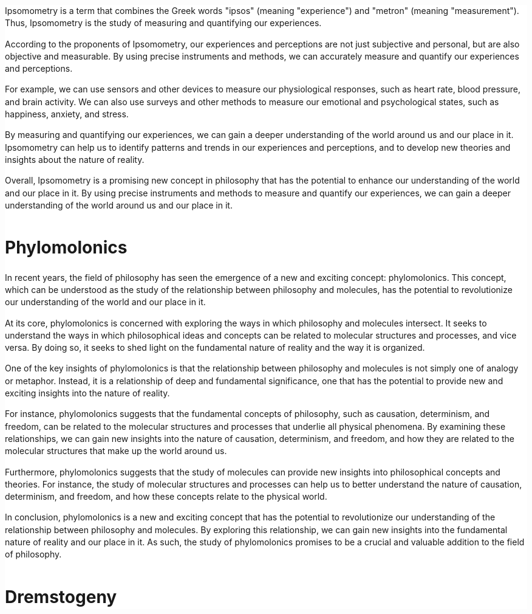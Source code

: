 Ipsomometry is a term that combines the Greek words "ipsos" (meaning "experience") and "metron" (meaning "measurement"). Thus, Ipsomometry is the study of measuring and quantifying our experiences.

According to the proponents of Ipsomometry, our experiences and perceptions are not just subjective and personal, but are also objective and measurable. By using precise instruments and methods, we can accurately measure and quantify our experiences and perceptions.

For example, we can use sensors and other devices to measure our physiological responses, such as heart rate, blood pressure, and brain activity. We can also use surveys and other methods to measure our emotional and psychological states, such as happiness, anxiety, and stress.

By measuring and quantifying our experiences, we can gain a deeper understanding of the world around us and our place in it. Ipsomometry can help us to identify patterns and trends in our experiences and perceptions, and to develop new theories and insights about the nature of reality.

Overall, Ipsomometry is a promising new concept in philosophy that has the potential to enhance our understanding of the world and our place in it. By using precise instruments and methods to measure and quantify our experiences, we can gain a deeper understanding of the world around us and our place in it.

# Phylomolonics

In recent years, the field of philosophy has seen the emergence of a new and exciting concept: phylomolonics. This concept, which can be understood as the study of the relationship between philosophy and molecules, has the potential to revolutionize our understanding of the world and our place in it.

At its core, phylomolonics is concerned with exploring the ways in which philosophy and molecules intersect. It seeks to understand the ways in which philosophical ideas and concepts can be related to molecular structures and processes, and vice versa. By doing so, it seeks to shed light on the fundamental nature of reality and the way it is organized.

One of the key insights of phylomolonics is that the relationship between philosophy and molecules is not simply one of analogy or metaphor. Instead, it is a relationship of deep and fundamental significance, one that has the potential to provide new and exciting insights into the nature of reality.

For instance, phylomolonics suggests that the fundamental concepts of philosophy, such as causation, determinism, and freedom, can be related to the molecular structures and processes that underlie all physical phenomena. By examining these relationships, we can gain new insights into the nature of causation, determinism, and freedom, and how they are related to the molecular structures that make up the world around us.

Furthermore, phylomolonics suggests that the study of molecules can provide new insights into philosophical concepts and theories. For instance, the study of molecular structures and processes can help us to better understand the nature of causation, determinism, and freedom, and how these concepts relate to the physical world.

In conclusion, phylomolonics is a new and exciting concept that has the potential to revolutionize our understanding of the relationship between philosophy and molecules. By exploring this relationship, we can gain new insights into the fundamental nature of reality and our place in it. As such, the study of phylomolonics promises to be a crucial and valuable addition to the field of philosophy.

# Dremstogeny

